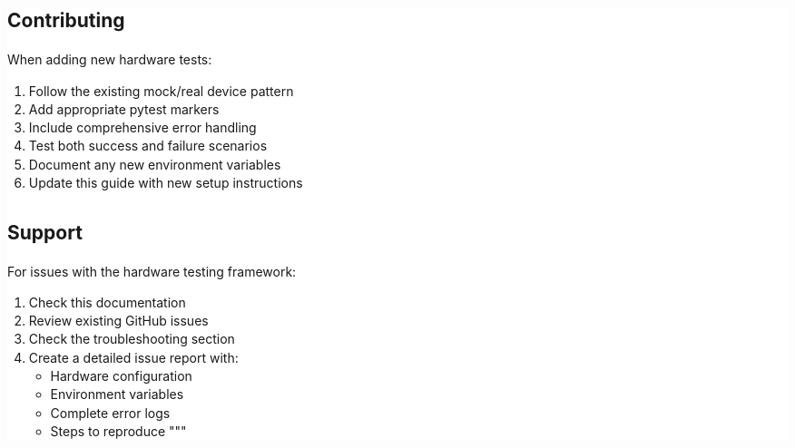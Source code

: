 ## Contributing

When adding new hardware tests:

1. Follow the existing mock/real device pattern
2. Add appropriate pytest markers
3. Include comprehensive error handling
4. Test both success and failure scenarios
5. Document any new environment variables
6. Update this guide with new setup instructions

## Support

For issues with the hardware testing framework:

1. Check this documentation
2. Review existing GitHub issues
3. Check the troubleshooting section
4. Create a detailed issue report with:
   - Hardware configuration
   - Environment variables
   - Complete error logs
   - Steps to reproduce
"""